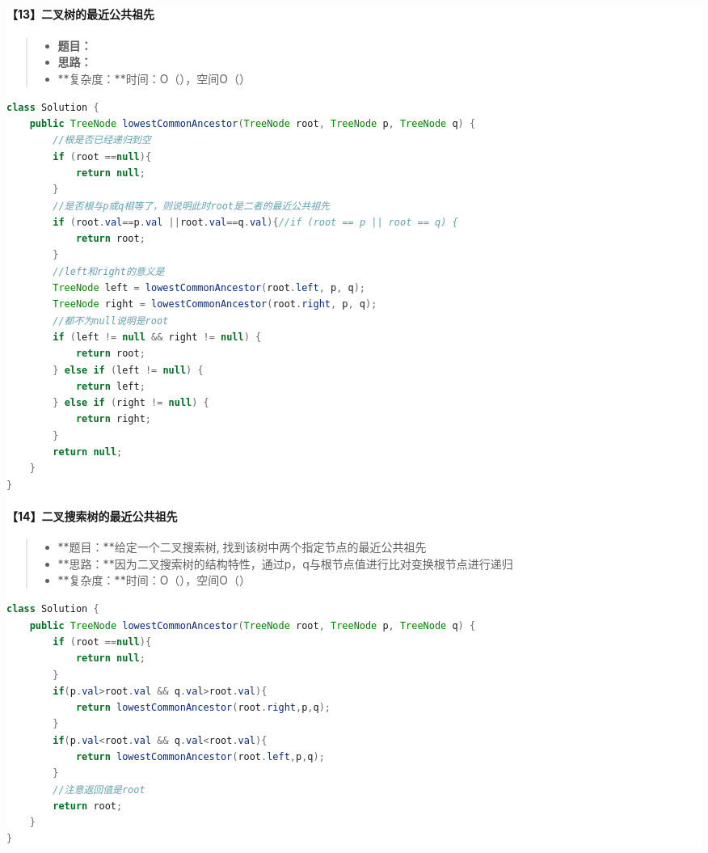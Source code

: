 
#### 【13】二叉树的最近公共祖先

> - **题目：**
> - **思路：**
> - **复杂度：**时间：O（），空间O（）

```java
class Solution {
    public TreeNode lowestCommonAncestor(TreeNode root, TreeNode p, TreeNode q) {
        //根是否已经递归到空
        if (root ==null){
            return null;
        }
        //是否根与p或q相等了，则说明此时root是二者的最近公共祖先
        if (root.val==p.val ||root.val==q.val){//if (root == p || root == q) {
            return root;
        }
        //left和right的意义是
        TreeNode left = lowestCommonAncestor(root.left, p, q);
        TreeNode right = lowestCommonAncestor(root.right, p, q);
        //都不为null说明是root
        if (left != null && right != null) {
            return root;
        } else if (left != null) {
            return left;
        } else if (right != null) {
            return right;
        }
        return null;
    }
}
```



#### 【14】二叉搜索树的最近公共祖先

> - **题目：**给定一个二叉搜索树, 找到该树中两个指定节点的最近公共祖先
> - **思路：**因为二叉搜索树的结构特性，通过p，q与根节点值进行比对变换根节点进行递归
> - **复杂度：**时间：O（），空间O（）

```java
class Solution {
    public TreeNode lowestCommonAncestor(TreeNode root, TreeNode p, TreeNode q) {
        if (root ==null){
            return null;
        }
        if(p.val>root.val && q.val>root.val){
            return lowestCommonAncestor(root.right,p,q);
        }
        if(p.val<root.val && q.val<root.val){
            return lowestCommonAncestor(root.left,p,q);
        }
        //注意返回值是root
        return root;
    }
}
```
